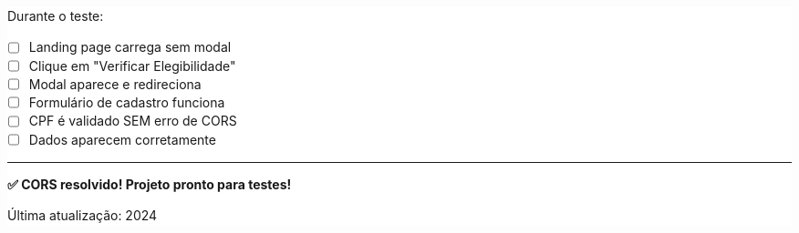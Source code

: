 Durante o teste:

- [ ] Landing page carrega sem modal
- [ ] Clique em "Verificar Elegibilidade"
- [ ] Modal aparece e redireciona
- [ ] Formulário de cadastro funciona
- [ ] CPF é validado SEM erro de CORS
- [ ] Dados aparecem corretamente

---

**✅ CORS resolvido! Projeto pronto para testes!**

Última atualização: 2024
